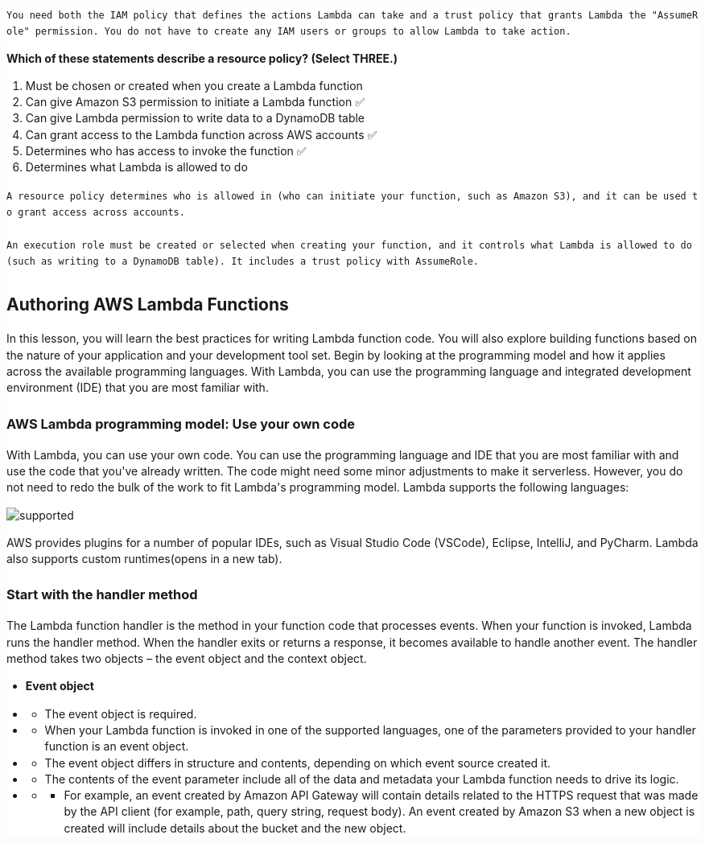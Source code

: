 `You need both the IAM policy that defines the actions Lambda can take and a trust policy that grants Lambda the "AssumeRole" permission. You do not have to create any IAM users or groups to allow Lambda to take action.`

**Which of these statements describe a resource policy? (Select THREE.)**

1. Must be chosen or created when you create a Lambda function
2. Can give Amazon S3 permission to initiate a Lambda function ✅
3. Can give Lambda permission to write data to a DynamoDB table
4. Can grant access to the Lambda function across AWS accounts ✅
5. Determines who has access to invoke the function ✅
6. Determines what Lambda is allowed to do

```
A resource policy determines who is allowed in (who can initiate your function, such as Amazon S3), and it can be used to grant access across accounts.

An execution role must be created or selected when creating your function, and it controls what Lambda is allowed to do (such as writing to a DynamoDB table). It includes a trust policy with AssumeRole.
```

## Authoring AWS Lambda Functions

In this lesson, you will learn the best practices for writing Lambda function code. You will also explore building functions based on the nature of your application and your development tool set. Begin by looking at the programming model and how it applies across the available programming languages. With Lambda, you can use the programming language and integrated development environment (IDE) that you are most familiar with.

### AWS Lambda programming model: Use your own code

With Lambda, you can use your own code. You can use the programming language and IDE that you are most familiar with and use the code that you've already written. The code might need some minor adjustments to make it serverless. However, you do not need to redo the bulk of the work to fit Lambda's programming model. Lambda supports the following languages:

![supported](https://i.imgur.com/YzFPyoR.png)

AWS provides plugins for a number of popular IDEs, such as Visual Studio Code (VSCode), Eclipse, IntelliJ, and PyCharm. Lambda also supports custom runtimes(opens in a new tab).

### Start with the handler method

The Lambda function handler is the method in your function code that processes events. When your function is invoked, Lambda runs the handler method. When the handler exits or returns a response, it becomes available to handle another event. The handler method takes two objects – the event object and the context object.

- **Event object**

- - The event object is required.
- - When your Lambda function is invoked in one of the supported languages, one of the parameters provided to your handler function is an event object.
- - The event object differs in structure and contents, depending on which event source created it.
- - The contents of the event parameter include all of the data and metadata your Lambda function needs to drive its logic.
- - - For example, an event created by Amazon API Gateway will contain details related to the HTTPS request that was made by the API client (for example, path, query string, request body). An event created by Amazon S3 when a new object is created will include details about the bucket and the new object.
